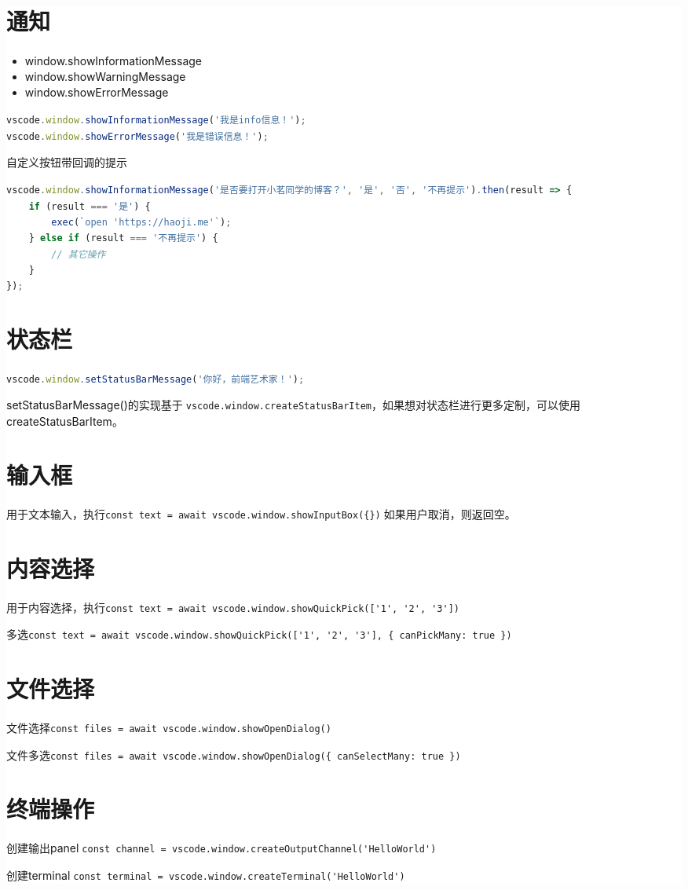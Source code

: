 # 通知
- window.showInformationMessage
- window.showWarningMessage
- window.showErrorMessage


```js
vscode.window.showInformationMessage('我是info信息！');
vscode.window.showErrorMessage('我是错误信息！');
```
自定义按钮带回调的提示
```js
vscode.window.showInformationMessage('是否要打开小茗同学的博客？', '是', '否', '不再提示').then(result => {
	if (result === '是') {
		exec(`open 'https://haoji.me'`);
	} else if (result === '不再提示') {
		// 其它操作
	}
});
```
# 状态栏
```js
vscode.window.setStatusBarMessage('你好，前端艺术家！');
```
setStatusBarMessage()的实现基于 `vscode.window.createStatusBarItem`，如果想对状态栏进行更多定制，可以使用createStatusBarItem。

# 输入框
用于文本输入，执行`const text = await vscode.window.showInputBox({})`
如果用户取消，则返回空。

# 内容选择
用于内容选择，执行`const text = await vscode.window.showQuickPick(['1', '2', '3'])`

多选`const text = await vscode.window.showQuickPick(['1', '2', '3'], { canPickMany: true })`

# 文件选择
文件选择`const files = await vscode.window.showOpenDialog()`

文件多选`const files = await vscode.window.showOpenDialog({ canSelectMany: true })`

# 终端操作
创建输出panel
`const channel = vscode.window.createOutputChannel('HelloWorld')`

创建terminal
`const terminal = vscode.window.createTerminal('HelloWorld')`

